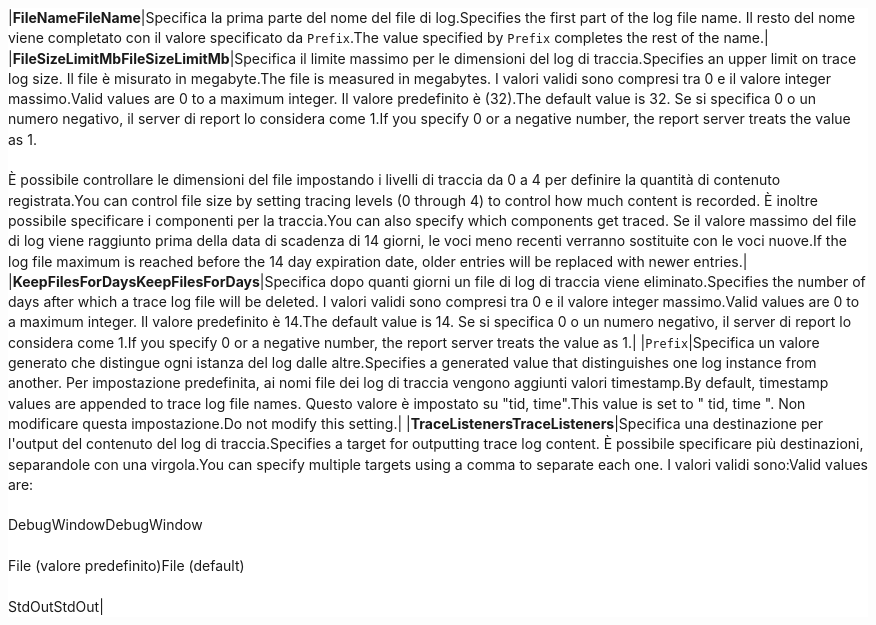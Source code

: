 |<span data-ttu-id="59f95-142">**FileName**</span><span class="sxs-lookup"><span data-stu-id="59f95-142">**FileName**</span></span>|<span data-ttu-id="59f95-143">Specifica la prima parte del nome del file di log.</span><span class="sxs-lookup"><span data-stu-id="59f95-143">Specifies the first part of the log file name.</span></span> <span data-ttu-id="59f95-144">Il resto del nome viene completato con il valore specificato da `Prefix`.</span><span class="sxs-lookup"><span data-stu-id="59f95-144">The value specified by `Prefix` completes the rest of the name.</span></span>|
|<span data-ttu-id="59f95-145">**FileSizeLimitMb**</span><span class="sxs-lookup"><span data-stu-id="59f95-145">**FileSizeLimitMb**</span></span>|<span data-ttu-id="59f95-146">Specifica il limite massimo per le dimensioni del log di traccia.</span><span class="sxs-lookup"><span data-stu-id="59f95-146">Specifies an upper limit on trace log size.</span></span> <span data-ttu-id="59f95-147">Il file è misurato in megabyte.</span><span class="sxs-lookup"><span data-stu-id="59f95-147">The file is measured in megabytes.</span></span> <span data-ttu-id="59f95-148">I valori validi sono compresi tra 0 e il valore integer massimo.</span><span class="sxs-lookup"><span data-stu-id="59f95-148">Valid values are 0 to a maximum integer.</span></span> <span data-ttu-id="59f95-149">Il valore predefinito è (32).</span><span class="sxs-lookup"><span data-stu-id="59f95-149">The default value is 32.</span></span> <span data-ttu-id="59f95-150">Se si specifica 0 o un numero negativo, il server di report lo considera come 1.</span><span class="sxs-lookup"><span data-stu-id="59f95-150">If you specify 0 or a negative number, the report server treats the value as 1.</span></span><br /><br /> <span data-ttu-id="59f95-151">È possibile controllare le dimensioni del file impostando i livelli di traccia da 0 a 4 per definire la quantità di contenuto registrata.</span><span class="sxs-lookup"><span data-stu-id="59f95-151">You can control file size by setting tracing levels (0 through 4) to control how much content is recorded.</span></span> <span data-ttu-id="59f95-152">È inoltre possibile specificare i componenti per la traccia.</span><span class="sxs-lookup"><span data-stu-id="59f95-152">You can also specify which components get traced.</span></span> <span data-ttu-id="59f95-153">Se il valore massimo del file di log viene raggiunto prima della data di scadenza di 14 giorni, le voci meno recenti verranno sostituite con le voci nuove.</span><span class="sxs-lookup"><span data-stu-id="59f95-153">If the log file maximum is reached before the 14 day expiration date, older entries will be replaced with newer entries.</span></span>|
|<span data-ttu-id="59f95-154">**KeepFilesForDays**</span><span class="sxs-lookup"><span data-stu-id="59f95-154">**KeepFilesForDays**</span></span>|<span data-ttu-id="59f95-155">Specifica dopo quanti giorni un file di log di traccia viene eliminato.</span><span class="sxs-lookup"><span data-stu-id="59f95-155">Specifies the number of days after which a trace log file will be deleted.</span></span> <span data-ttu-id="59f95-156">I valori validi sono compresi tra 0 e il valore integer massimo.</span><span class="sxs-lookup"><span data-stu-id="59f95-156">Valid values are 0 to a maximum integer.</span></span> <span data-ttu-id="59f95-157">Il valore predefinito è 14.</span><span class="sxs-lookup"><span data-stu-id="59f95-157">The default value is 14.</span></span> <span data-ttu-id="59f95-158">Se si specifica 0 o un numero negativo, il server di report lo considera come 1.</span><span class="sxs-lookup"><span data-stu-id="59f95-158">If you specify 0 or a negative number, the report server treats the value as 1.</span></span>|
|`Prefix`|<span data-ttu-id="59f95-159">Specifica un valore generato che distingue ogni istanza del log dalle altre.</span><span class="sxs-lookup"><span data-stu-id="59f95-159">Specifies a generated value that distinguishes one log instance from another.</span></span> <span data-ttu-id="59f95-160">Per impostazione predefinita, ai nomi file dei log di traccia vengono aggiunti valori timestamp.</span><span class="sxs-lookup"><span data-stu-id="59f95-160">By default, timestamp values are appended to trace log file names.</span></span> <span data-ttu-id="59f95-161">Questo valore è impostato su "tid, time".</span><span class="sxs-lookup"><span data-stu-id="59f95-161">This value is set to " tid, time ".</span></span> <span data-ttu-id="59f95-162">Non modificare questa impostazione.</span><span class="sxs-lookup"><span data-stu-id="59f95-162">Do not modify this setting.</span></span>|
|<span data-ttu-id="59f95-163">**TraceListeners**</span><span class="sxs-lookup"><span data-stu-id="59f95-163">**TraceListeners**</span></span>|<span data-ttu-id="59f95-164">Specifica una destinazione per l'output del contenuto del log di traccia.</span><span class="sxs-lookup"><span data-stu-id="59f95-164">Specifies a target for outputting trace log content.</span></span> <span data-ttu-id="59f95-165">È possibile specificare più destinazioni, separandole con una virgola.</span><span class="sxs-lookup"><span data-stu-id="59f95-165">You can specify multiple targets using a comma to separate each one.</span></span> <span data-ttu-id="59f95-166">I valori validi sono:</span><span class="sxs-lookup"><span data-stu-id="59f95-166">Valid values are:</span></span><br /><br /> <span data-ttu-id="59f95-167">DebugWindow</span><span class="sxs-lookup"><span data-stu-id="59f95-167">DebugWindow</span></span><br /><br /> <span data-ttu-id="59f95-168">File (valore predefinito)</span><span class="sxs-lookup"><span data-stu-id="59f95-168">File (default)</span></span><br /><br /> <span data-ttu-id="59f95-169">StdOut</span><span class="sxs-lookup"><span data-stu-id="59f95-169">StdOut</span></span>|